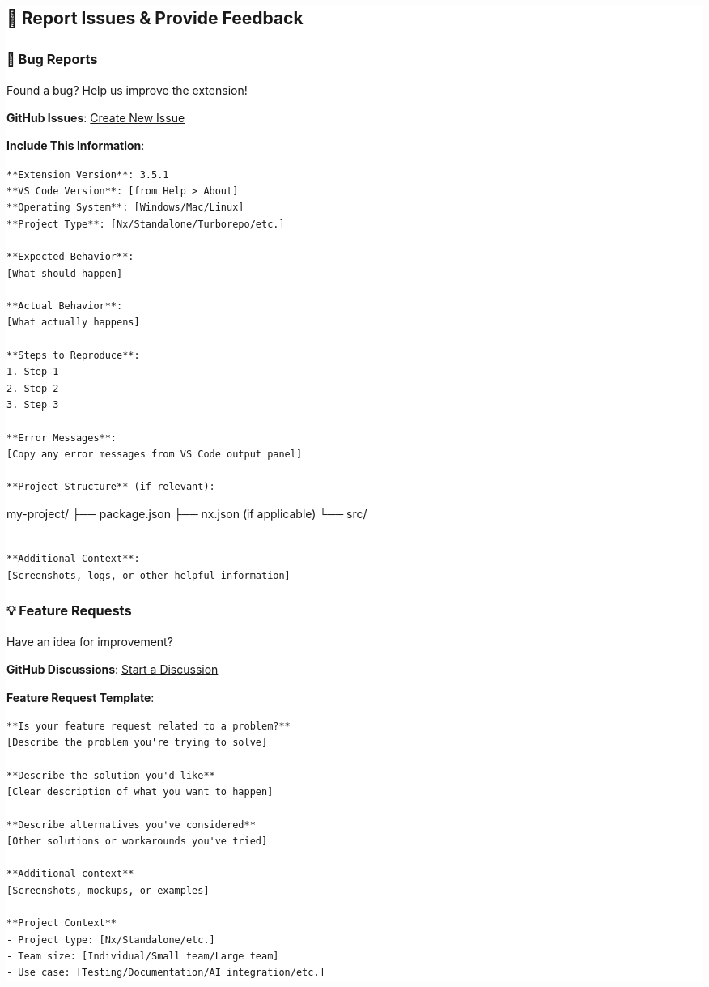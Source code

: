 
## 🐛 Report Issues & Provide Feedback

### 🚨 Bug Reports
Found a bug? Help us improve the extension!

**GitHub Issues**: [Create New Issue](https://github.com/your-org/ai-context-util/issues/new)

**Include This Information**:
```
**Extension Version**: 3.5.1
**VS Code Version**: [from Help > About]
**Operating System**: [Windows/Mac/Linux]
**Project Type**: [Nx/Standalone/Turborepo/etc.]

**Expected Behavior**:
[What should happen]

**Actual Behavior**:
[What actually happens]

**Steps to Reproduce**:
1. Step 1
2. Step 2
3. Step 3

**Error Messages**:
[Copy any error messages from VS Code output panel]

**Project Structure** (if relevant):
```
my-project/
├── package.json
├── nx.json (if applicable)
└── src/
```

**Additional Context**:
[Screenshots, logs, or other helpful information]
```

### 💡 Feature Requests
Have an idea for improvement?

**GitHub Discussions**: [Start a Discussion](https://github.com/your-org/ai-context-util/discussions)

**Feature Request Template**:
```
**Is your feature request related to a problem?**
[Describe the problem you're trying to solve]

**Describe the solution you'd like**
[Clear description of what you want to happen]

**Describe alternatives you've considered**
[Other solutions or workarounds you've tried]

**Additional context**
[Screenshots, mockups, or examples]

**Project Context**
- Project type: [Nx/Standalone/etc.]
- Team size: [Individual/Small team/Large team]
- Use case: [Testing/Documentation/AI integration/etc.]
```
